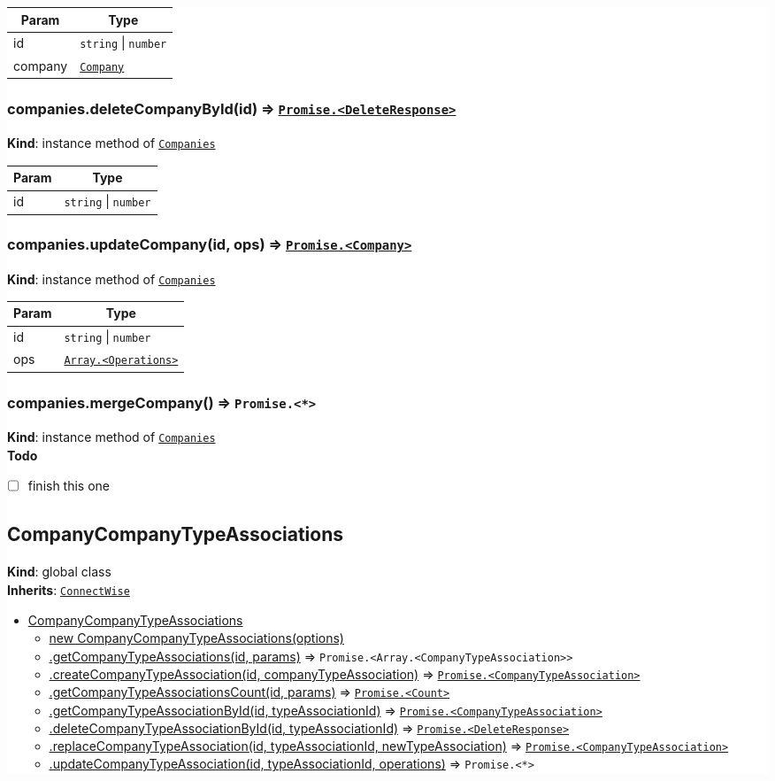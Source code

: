 | Param | Type |
| --- | --- |
| id | <code>string</code> \| <code>number</code> | 
| company | [<code>Company</code>](#Company) | 

<a name="Companies+deleteCompanyById"></a>

### companies.deleteCompanyById(id) ⇒ [<code>Promise.&lt;DeleteResponse&gt;</code>](#DeleteResponse)
**Kind**: instance method of [<code>Companies</code>](#Companies)  

| Param | Type |
| --- | --- |
| id | <code>string</code> \| <code>number</code> | 

<a name="Companies+updateCompany"></a>

### companies.updateCompany(id, ops) ⇒ [<code>Promise.&lt;Company&gt;</code>](#Company)
**Kind**: instance method of [<code>Companies</code>](#Companies)  

| Param | Type |
| --- | --- |
| id | <code>string</code> \| <code>number</code> | 
| ops | [<code>Array.&lt;Operations&gt;</code>](#Operations) | 

<a name="Companies+mergeCompany"></a>

### companies.mergeCompany() ⇒ <code>Promise.&lt;\*&gt;</code>
**Kind**: instance method of [<code>Companies</code>](#Companies)  
**Todo**

- [ ] finish this one

<a name="CompanyCompanyTypeAssociations"></a>

## CompanyCompanyTypeAssociations
**Kind**: global class  
**Inherits**: [<code>ConnectWise</code>](#ConnectWise)  

* [CompanyCompanyTypeAssociations](#CompanyCompanyTypeAssociations)
    * [new CompanyCompanyTypeAssociations(options)](#new_CompanyCompanyTypeAssociations_new)
    * [.getCompanyTypeAssociations(id, params)](#CompanyCompanyTypeAssociations+getCompanyTypeAssociations) ⇒ <code>Promise.&lt;Array.&lt;CompanyTypeAssociation&gt;&gt;</code>
    * [.createCompanyTypeAssociation(id, companyTypeAssociation)](#CompanyCompanyTypeAssociations+createCompanyTypeAssociation) ⇒ [<code>Promise.&lt;CompanyTypeAssociation&gt;</code>](#CompanyTypeAssociation)
    * [.getCompanyTypeAssociationsCount(id, params)](#CompanyCompanyTypeAssociations+getCompanyTypeAssociationsCount) ⇒ [<code>Promise.&lt;Count&gt;</code>](#Count)
    * [.getCompanyTypeAssociationById(id, typeAssociationId)](#CompanyCompanyTypeAssociations+getCompanyTypeAssociationById) ⇒ [<code>Promise.&lt;CompanyTypeAssociation&gt;</code>](#CompanyTypeAssociation)
    * [.deleteCompanyTypeAssociationById(id, typeAssociationId)](#CompanyCompanyTypeAssociations+deleteCompanyTypeAssociationById) ⇒ [<code>Promise.&lt;DeleteResponse&gt;</code>](#DeleteResponse)
    * [.replaceCompanyTypeAssociation(id, typeAssociationId, newTypeAssociation)](#CompanyCompanyTypeAssociations+replaceCompanyTypeAssociation) ⇒ [<code>Promise.&lt;CompanyTypeAssociation&gt;</code>](#CompanyTypeAssociation)
    * [.updateCompanyTypeAssociation(id, typeAssociationId, operations)](#CompanyCompanyTypeAssociations+updateCompanyTypeAssociation) ⇒ <code>Promise.&lt;\*&gt;</code>
